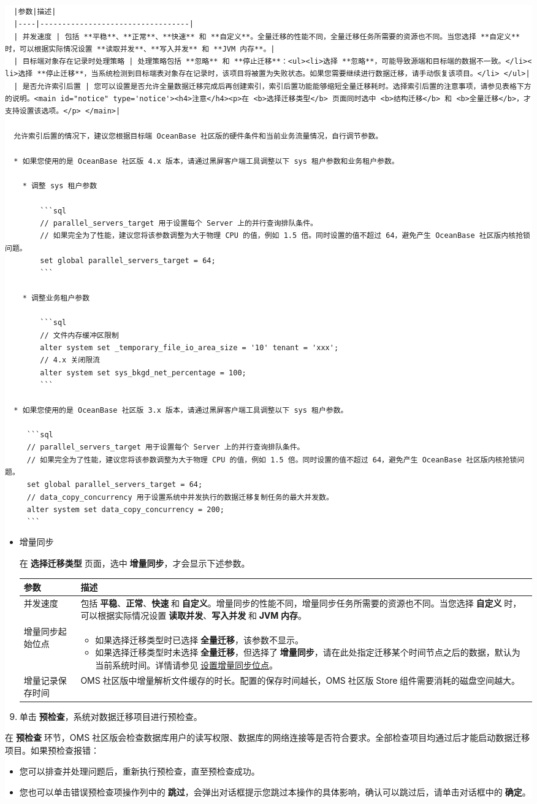      |参数|描述|
      |----|----------------------------------|
      | 并发速度 | 包括 **平稳**、**正常**、**快速** 和 **自定义**。全量迁移的性能不同，全量迁移任务所需要的资源也不同。当您选择 **自定义** 时，可以根据实际情况设置 **读取并发**、**写入并发** 和 **JVM 内存**。|
      | 目标端对象存在记录时处理策略 | 处理策略包括 **忽略** 和 **停止迁移**：<ul><li>选择 **忽略**，可能导致源端和目标端的数据不一致。</li><li>选择 **停止迁移**，当系统检测到目标端表对象存在记录时，该项目将被置为失败状态。如果您需要继续进行数据迁移，请手动恢复该项目。</li> </ul>|
      | 是否允许索引后置 | 您可以设置是否允许全量数据迁移完成后再创建索引，索引后置功能能够缩短全量迁移耗时。选择索引后置的注意事项，请参见表格下方的说明。<main id="notice" type='notice'><h4>注意</h4><p>在 <b>选择迁移类型</b> 页面同时选中 <b>结构迁移</b> 和 <b>全量迁移</b>，才支持设置该选项。</p> </main>|

      允许索引后置的情况下，建议您根据目标端 OceanBase 社区版的硬件条件和当前业务流量情况，自行调节参数。

      * 如果您使用的是 OceanBase 社区版 4.x 版本，请通过黑屏客户端工具调整以下 sys 租户参数和业务租户参数。

        * 调整 sys 租户参数

            ```sql
            // parallel_servers_target 用于设置每个 Server 上的并行查询排队条件。
            // 如果完全为了性能，建议您将该参数调整为大于物理 CPU 的值，例如 1.5 倍。同时设置的值不超过 64，避免产生 OceanBase 社区版内核抢锁问题。
            set global parallel_servers_target = 64; 
            ```

        * 调整业务租户参数

            ```sql
            // 文件内存缓冲区限制
            alter system set _temporary_file_io_area_size = '10' tenant = 'xxx'; 
            // 4.x 关闭限流
            alter system set sys_bkgd_net_percentage = 100;  
            ```

      * 如果您使用的是 OceanBase 社区版 3.x 版本，请通过黑屏客户端工具调整以下 sys 租户参数。

         ```sql
         // parallel_servers_target 用于设置每个 Server 上的并行查询排队条件。
         // 如果完全为了性能，建议您将该参数调整为大于物理 CPU 的值，例如 1.5 倍。同时设置的值不超过 64，避免产生 OceanBase 社区版内核抢锁问题。
         set global parallel_servers_target = 64; 
         // data_copy_concurrency 用于设置系统中并发执行的数据迁移复制任务的最大并发数。
         alter system set data_copy_concurrency = 200; 
         ```

   * 增量同步

      在 **选择迁移类型** 页面，选中 **增量同步**，才会显示下述参数。

      |参数|描述|
      |----|----------------------------------|
      | 并发速度 | 包括 **平稳**、**正常**、**快速** 和 **自定义**。增量同步的性能不同，增量同步任务所需要的资源也不同。当您选择 **自定义** 时，可以根据实际情况设置 **读取并发**、**写入并发** 和 **JVM 内存**。|
      |增量同步起始位点| <ul><li> 如果选择迁移类型时已选择 **全量迁移**，该参数不显示。   <li> 如果选择迁移类型时未选择 **全量迁移**，但选择了 **增量同步**，请在此处指定迁移某个时间节点之后的数据，默认为当前系统时间。详情请参见 [设置增量同步位点](../600.data-migration/1600.migration-function-introduction/1000.incremental-synchronization-timestamp.md)。  |
      |增量记录保存时间|OMS 社区版中增量解析文件缓存的时长。配置的保存时间越长，OMS 社区版 Store 组件需要消耗的磁盘空间越大。  |

9.  单击 **预检查**，系统对数据迁移项目进行预检查。

   在 **预检查** 环节，OMS 社区版会检查数据库用户的读写权限、数据库的网络连接等是否符合要求。全部检查项目均通过后才能启动数据迁移项目。如果预检查报错：

   * 您可以排查并处理问题后，重新执行预检查，直至预检查成功。

   * 您也可以单击错误预检查项操作列中的 **跳过**，会弹出对话框提示您跳过本操作的具体影响，确认可以跳过后，请单击对话框中的 **确定**。
